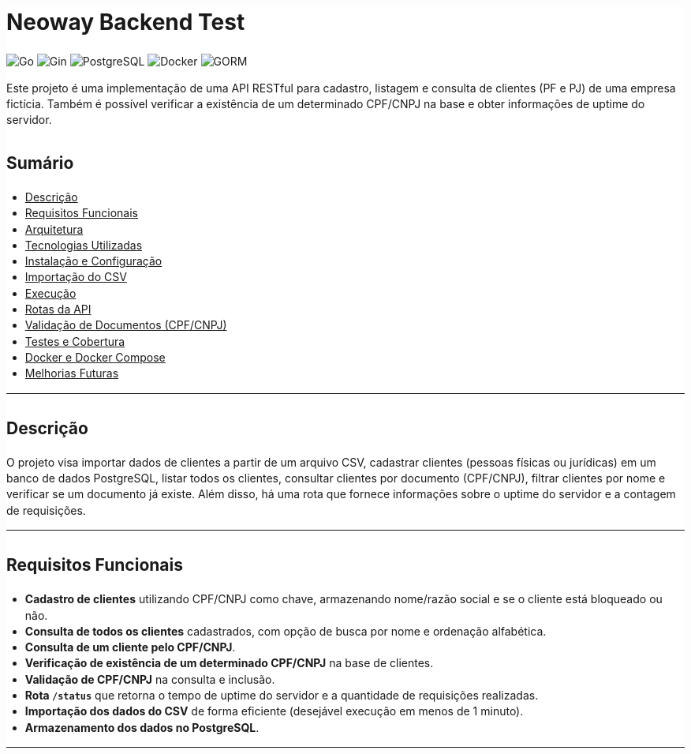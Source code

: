 # Neoway Backend Test

![Go](https://img.shields.io/badge/Go-1.20-blue)
![Gin](https://img.shields.io/badge/Gin-Framework-brightgreen)
![PostgreSQL](https://img.shields.io/badge/PostgreSQL-Database-blue)
![Docker](https://img.shields.io/badge/Docker-Containerization-blue)
![GORM](https://img.shields.io/badge/GORM-ORM-orange)

Este projeto é uma implementação de uma API RESTful para cadastro, listagem e consulta de clientes (PF e PJ) de uma empresa fictícia. Também é possível verificar a existência de um determinado CPF/CNPJ na base e obter informações de uptime do servidor.

## Sumário

- [Descrição](#descrição)
- [Requisitos Funcionais](#requisitos-funcionais)
- [Arquitetura](#arquitetura)
- [Tecnologias Utilizadas](#tecnologias-utilizadas)
- [Instalação e Configuração](#instalação-e-configuração)
- [Importação do CSV](#importação-do-csv)
- [Execução](#execução)
- [Rotas da API](#rotas-da-api)
- [Validação de Documentos (CPF/CNPJ)](#validação-de-documentos-cpfcnpj)
- [Testes e Cobertura](#testes-e-cobertura)
- [Docker e Docker Compose](#docker-e-docker-compose)
- [Melhorias Futuras](#melhorias-futuras)

---

## Descrição

O projeto visa importar dados de clientes a partir de um arquivo CSV, cadastrar clientes (pessoas físicas ou jurídicas) em um banco de dados PostgreSQL, listar todos os clientes, consultar clientes por documento (CPF/CNPJ), filtrar clientes por nome e verificar se um documento já existe. Além disso, há uma rota que fornece informações sobre o uptime do servidor e a contagem de requisições.

---

## Requisitos Funcionais

- **Cadastro de clientes** utilizando CPF/CNPJ como chave, armazenando nome/razão social e se o cliente está bloqueado ou não.
- **Consulta de todos os clientes** cadastrados, com opção de busca por nome e ordenação alfabética.
- **Consulta de um cliente pelo CPF/CNPJ**.
- **Verificação de existência de um determinado CPF/CNPJ** na base de clientes.
- **Validação de CPF/CNPJ** na consulta e inclusão.
- **Rota `/status`** que retorna o tempo de uptime do servidor e a quantidade de requisições realizadas.
- **Importação dos dados do CSV** de forma eficiente (desejável execução em menos de 1 minuto).
- **Armazenamento dos dados no PostgreSQL**.

---